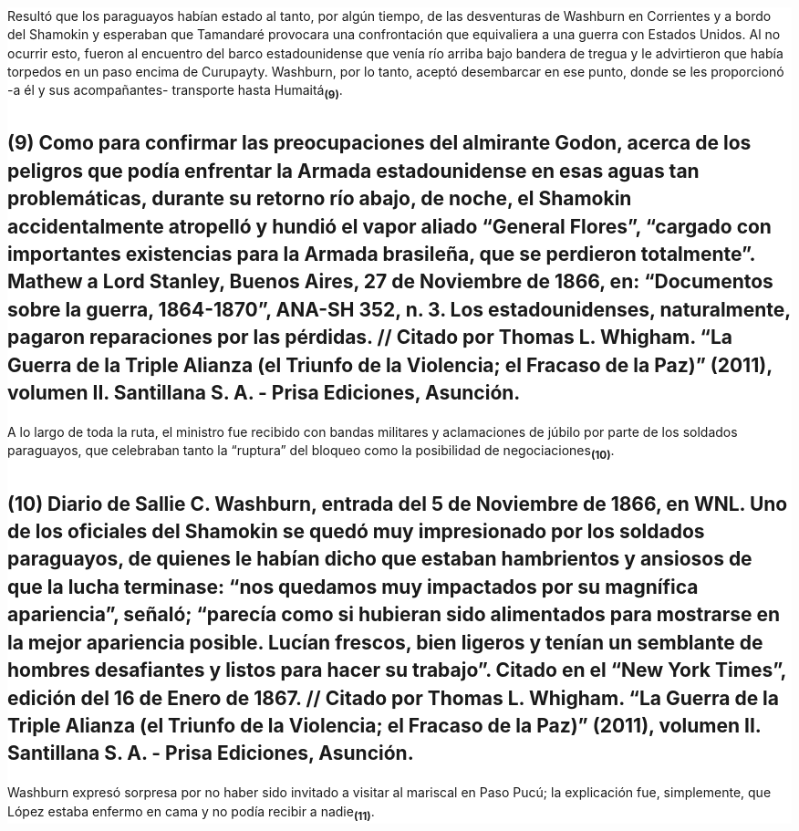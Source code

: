 Resultó que los paraguayos habían estado al tanto, por algún tiempo, de las desventuras de Washburn en Corrientes y a bordo del Shamokin y esperaban que Tamandaré provocara una confrontación que equivaliera a una guerra con Estados Unidos. Al no ocurrir esto, fueron al encuentro del barco estadounidense que venía río arriba bajo bandera de tregua y le advirtieron que había torpedos en un paso encima de Curupayty. Washburn, por lo tanto, aceptó desembarcar en ese punto, donde se les proporcionó -a él y sus acompañantes- transporte hasta Humaitá<sub><strong>(9)</strong></sub>.

## **(9) Como para confirmar las preocupaciones del almirante Godon, acerca de los peligros que podía enfrentar la Armada estadounidense en esas aguas tan problemáticas, durante su retorno río abajo, de noche, el Shamokin accidentalmente atropelló y hundió el vapor aliado “General Flores”, “cargado con importantes existencias para la Armada brasileña, que se perdieron totalmente”. Mathew a Lord Stanley, Buenos Aires, 27 de Noviembre de 1866, en: “Documentos sobre la guerra, 1864-1870”, ANA-SH 352, n. 3. Los estadounidenses, naturalmente, pagaron reparaciones por las pérdidas. // Citado por Thomas L. Whigham. “La Guerra de la Triple Alianza (el Triunfo de la Violencia; el Fracaso de la Paz)” (2011), volumen II. Santillana S. A. - Prisa Ediciones, Asunción.**

A lo largo de toda la ruta, el ministro fue recibido con bandas militares y aclamaciones de júbilo por parte de los soldados paraguayos, que celebraban tanto la “ruptura” del bloqueo como la posibilidad de negociaciones<sub><strong>(10)</strong></sub>.

## **(10) Diario de Sallie C. Washburn, entrada del 5 de Noviembre de 1866, en WNL. Uno de los oficiales del Shamokin se quedó muy impresionado por los soldados paraguayos, de quienes le habían dicho que estaban hambrientos y ansiosos de que la lucha terminase: “nos quedamos muy impactados por su magnífica apariencia”, señaló; “parecía como si hubieran sido alimentados para mostrarse en la mejor apariencia posible. Lucían frescos, bien ligeros y tenían un semblante de hombres desafiantes y listos para hacer su trabajo”. Citado en el “New York Times”, edición del 16 de Enero de 1867. // Citado por Thomas L. Whigham. “La Guerra de la Triple Alianza (el Triunfo de la Violencia; el Fracaso de la Paz)” (2011), volumen II. Santillana S. A. - Prisa Ediciones, Asunción.**

Washburn expresó sorpresa por no haber sido invitado a visitar al mariscal en Paso Pucú; la explicación fue, simplemente, que López estaba enfermo en cama y no podía recibir a nadie<sub><strong>(11)</strong></sub>.
